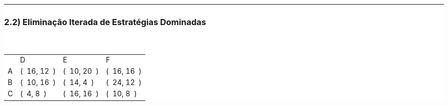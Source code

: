 </table>

---

### 2.2) Eliminação Iterada de Estratégias Dominadas

<br>
<table style="line-height: 120%;">

  <tr class="game action player2"> 
    <td></td>
    <td>D</td>
    <td>E</td>
    <td class="eliminated">F</td>
  </tr>
  <tr>
    <td class="game action player1">A</td>
    <td class="game">(&nbsp;
      <span class="payoff player1">16</span>, 
      <span class="payoff player2">12</span>
    &nbsp;)</td>
    <td class="game">(&nbsp;
      <span class="payoff player1">10</span>, 
      <span class="payoff player2 under">20</span>
    &nbsp;)</td>
    <td class="game eliminated">(&nbsp;
      <span class="payoff player1">16</span>, 
      <span class="payoff player2">16</span>
    &nbsp;)</td>
  </tr>
  <tr>
    <td class="game action player1">B</td>
    <td class="game">(&nbsp;
      <span class="payoff player1">10</span>, 
      <span class="payoff player2 under">16</span>
    &nbsp;)</td>
    <td class="game">(&nbsp;
      <span class="payoff player1">14</span>, 
      <span class="payoff player2">4</span>
    &nbsp;)</td>
    <td class="game eliminated">(&nbsp;
      <span class="payoff player1">24</span>, 
      <span class="payoff player2">12</span>
    &nbsp;)</td>
  </tr>
  <tr>
    <td class="game action player1">C</td>
    <td class="game">(&nbsp;
      <span class="payoff player1">4</span>, 
      <span class="payoff player2">8</span>
    &nbsp;)</td>
    <td class="game">(&nbsp;
      <span class="payoff player1">16</span>, 
      <span class="payoff player2 under">16</span>
    &nbsp;)</td>
    <td class="game eliminated">(&nbsp;
      <span class="payoff player1">10</span>, 
      <span class="payoff player2">8</span>
    &nbsp;)</td>
  </tr>
